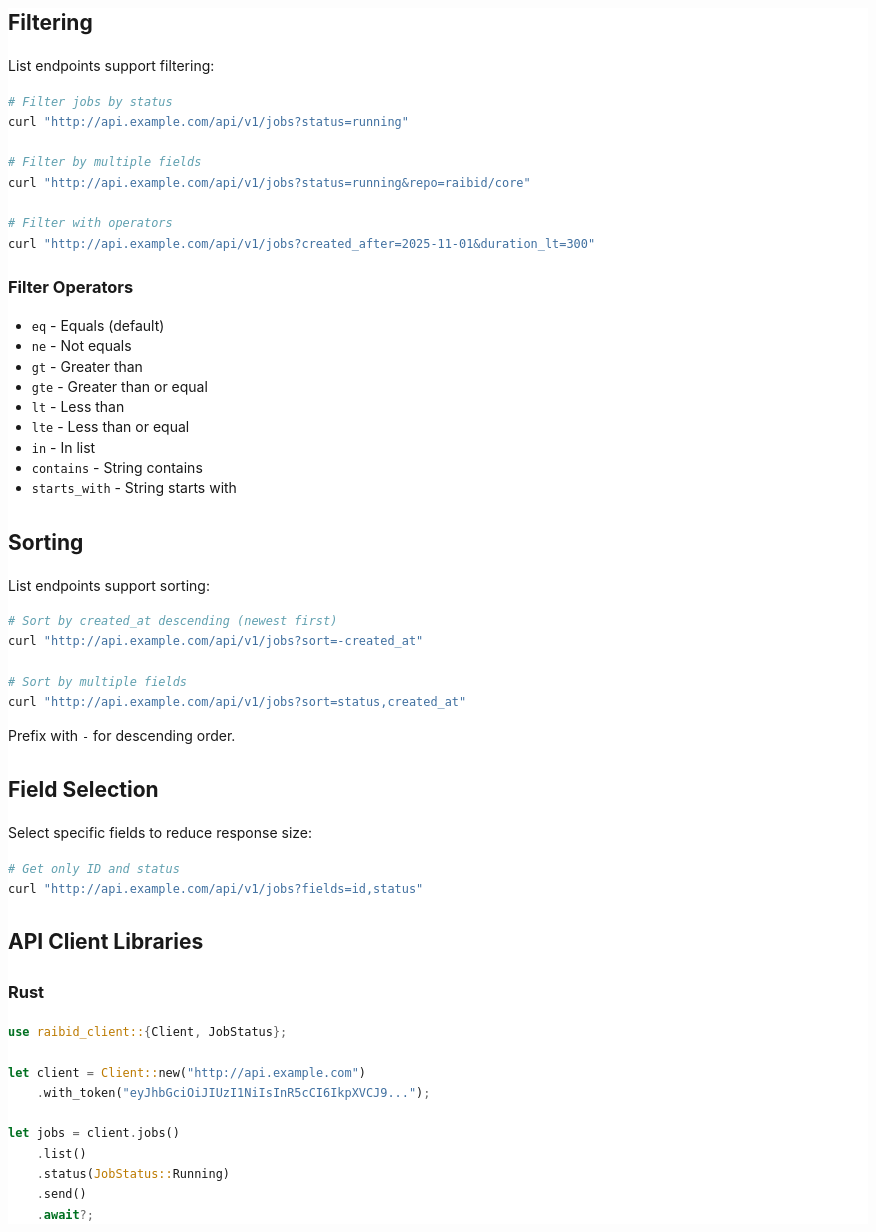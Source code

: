 ## Filtering

List endpoints support filtering:

```bash
# Filter jobs by status
curl "http://api.example.com/api/v1/jobs?status=running"

# Filter by multiple fields
curl "http://api.example.com/api/v1/jobs?status=running&repo=raibid/core"

# Filter with operators
curl "http://api.example.com/api/v1/jobs?created_after=2025-11-01&duration_lt=300"
```

### Filter Operators
- `eq` - Equals (default)
- `ne` - Not equals
- `gt` - Greater than
- `gte` - Greater than or equal
- `lt` - Less than
- `lte` - Less than or equal
- `in` - In list
- `contains` - String contains
- `starts_with` - String starts with

## Sorting

List endpoints support sorting:

```bash
# Sort by created_at descending (newest first)
curl "http://api.example.com/api/v1/jobs?sort=-created_at"

# Sort by multiple fields
curl "http://api.example.com/api/v1/jobs?sort=status,created_at"
```

Prefix with `-` for descending order.

## Field Selection

Select specific fields to reduce response size:

```bash
# Get only ID and status
curl "http://api.example.com/api/v1/jobs?fields=id,status"
```

## API Client Libraries

### Rust
```rust
use raibid_client::{Client, JobStatus};

let client = Client::new("http://api.example.com")
    .with_token("eyJhbGciOiJIUzI1NiIsInR5cCI6IkpXVCJ9...");

let jobs = client.jobs()
    .list()
    .status(JobStatus::Running)
    .send()
    .await?;
```
